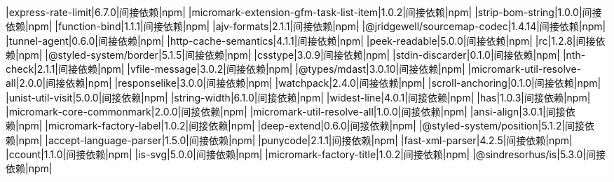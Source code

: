 |express-rate-limit|6.7.0|间接依赖|npm|
|micromark-extension-gfm-task-list-item|1.0.2|间接依赖|npm|
|strip-bom-string|1.0.0|间接依赖|npm|
|function-bind|1.1.1|间接依赖|npm|
|ajv-formats|2.1.1|间接依赖|npm|
|@jridgewell/sourcemap-codec|1.4.14|间接依赖|npm|
|tunnel-agent|0.6.0|间接依赖|npm|
|http-cache-semantics|4.1.1|间接依赖|npm|
|peek-readable|5.0.0|间接依赖|npm|
|rc|1.2.8|间接依赖|npm|
|@styled-system/border|5.1.5|间接依赖|npm|
|csstype|3.0.9|间接依赖|npm|
|stdin-discarder|0.1.0|间接依赖|npm|
|nth-check|2.1.1|间接依赖|npm|
|vfile-message|3.0.2|间接依赖|npm|
|@types/mdast|3.0.10|间接依赖|npm|
|micromark-util-resolve-all|2.0.0|间接依赖|npm|
|responselike|3.0.0|间接依赖|npm|
|watchpack|2.4.0|间接依赖|npm|
|scroll-anchoring|0.1.0|间接依赖|npm|
|unist-util-visit|5.0.0|间接依赖|npm|
|string-width|6.1.0|间接依赖|npm|
|widest-line|4.0.1|间接依赖|npm|
|has|1.0.3|间接依赖|npm|
|micromark-core-commonmark|2.0.0|间接依赖|npm|
|micromark-util-resolve-all|1.0.0|间接依赖|npm|
|ansi-align|3.0.1|间接依赖|npm|
|micromark-factory-label|1.0.2|间接依赖|npm|
|deep-extend|0.6.0|间接依赖|npm|
|@styled-system/position|5.1.2|间接依赖|npm|
|accept-language-parser|1.5.0|间接依赖|npm|
|punycode|2.1.1|间接依赖|npm|
|fast-xml-parser|4.2.5|间接依赖|npm|
|ccount|1.1.0|间接依赖|npm|
|is-svg|5.0.0|间接依赖|npm|
|micromark-factory-title|1.0.2|间接依赖|npm|
|@sindresorhus/is|5.3.0|间接依赖|npm|